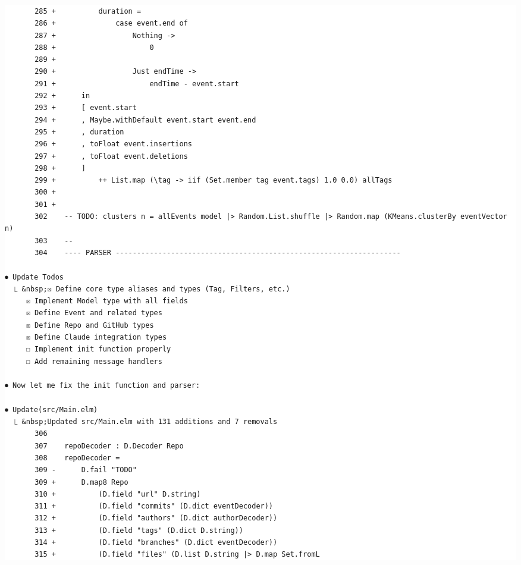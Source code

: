 ```
       285 +          duration =
       286 +              case event.end of
       287 +                  Nothing ->
       288 +                      0
       289 +
       290 +                  Just endTime ->
       291 +                      endTime - event.start
       292 +      in
       293 +      [ event.start
       294 +      , Maybe.withDefault event.start event.end
       295 +      , duration
       296 +      , toFloat event.insertions
       297 +      , toFloat event.deletions
       298 +      ]
       299 +          ++ List.map (\tag -> iif (Set.member tag event.tags) 1.0 0.0) allTags
       300 +
       301 +
       302    -- TODO: clusters n = allEvents model |> Random.List.shuffle |> Random.map (KMeans.clusterBy eventVector n)
       303    --
       304    ---- PARSER -------------------------------------------------------------------

⏺ Update Todos
  ⎿ &nbsp;☒ Define core type aliases and types (Tag, Filters, etc.)
     ☒ Implement Model type with all fields
     ☒ Define Event and related types
     ☒ Define Repo and GitHub types
     ☒ Define Claude integration types
     ☐ Implement init function properly
     ☐ Add remaining message handlers

⏺ Now let me fix the init function and parser:

⏺ Update(src/Main.elm)
  ⎿ &nbsp;Updated src/Main.elm with 131 additions and 7 removals
       306
       307    repoDecoder : D.Decoder Repo
       308    repoDecoder =
       309 -      D.fail "TODO"
       309 +      D.map8 Repo
       310 +          (D.field "url" D.string)
       311 +          (D.field "commits" (D.dict eventDecoder))
       312 +          (D.field "authors" (D.dict authorDecoder))
       313 +          (D.field "tags" (D.dict D.string))
       314 +          (D.field "branches" (D.dict eventDecoder))
       315 +          (D.field "files" (D.list D.string |> D.map Set.fromL